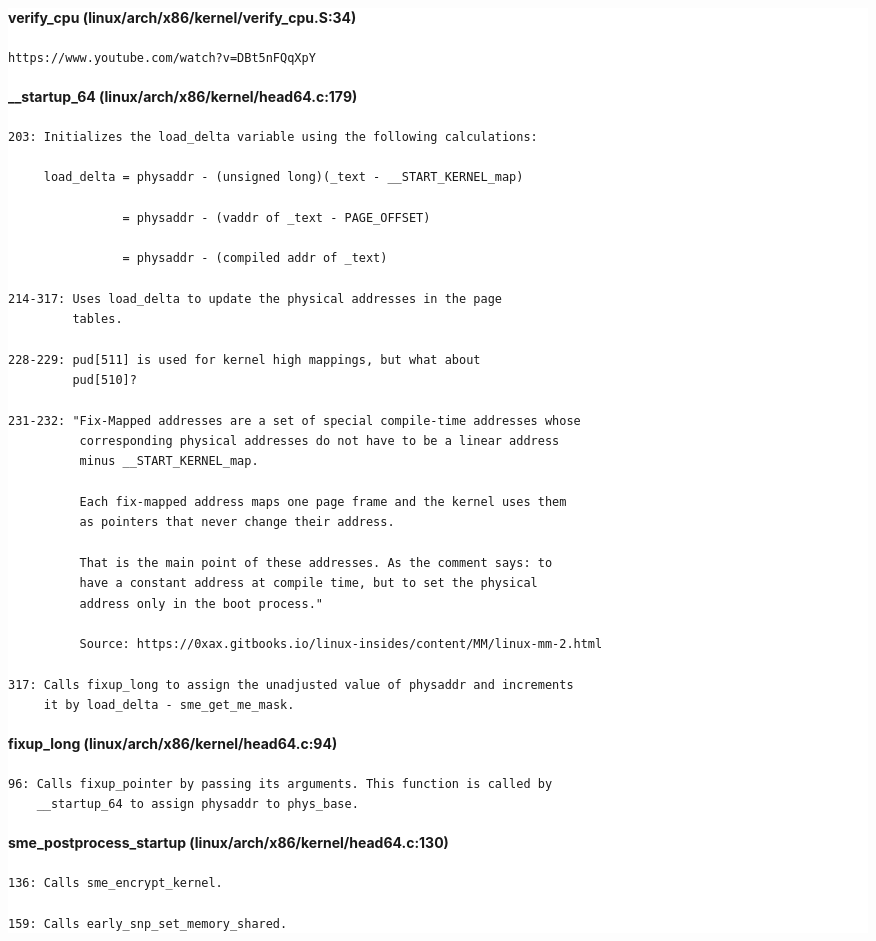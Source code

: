 #### verify\_cpu (linux/arch/x86/kernel/verify\_cpu.S:34)

```txt
https://www.youtube.com/watch?v=DBt5nFQqXpY
```

#### \_\_startup\_64 (linux/arch/x86/kernel/head64.c:179)

```txt
203: Initializes the load_delta variable using the following calculations:

     load_delta = physaddr - (unsigned long)(_text - __START_KERNEL_map)

                = physaddr - (vaddr of _text - PAGE_OFFSET)

                = physaddr - (compiled addr of _text)

214-317: Uses load_delta to update the physical addresses in the page
         tables.

228-229: pud[511] is used for kernel high mappings, but what about
         pud[510]?

231-232: "Fix-Mapped addresses are a set of special compile-time addresses whose
          corresponding physical addresses do not have to be a linear address
          minus __START_KERNEL_map.

          Each fix-mapped address maps one page frame and the kernel uses them
          as pointers that never change their address.

          That is the main point of these addresses. As the comment says: to
          have a constant address at compile time, but to set the physical
          address only in the boot process."

          Source: https://0xax.gitbooks.io/linux-insides/content/MM/linux-mm-2.html

317: Calls fixup_long to assign the unadjusted value of physaddr and increments
     it by load_delta - sme_get_me_mask.
```

#### fixup\_long (linux/arch/x86/kernel/head64.c:94)

```txt
96: Calls fixup_pointer by passing its arguments. This function is called by
    __startup_64 to assign physaddr to phys_base.
```

#### sme\_postprocess\_startup (linux/arch/x86/kernel/head64.c:130)

```txt
136: Calls sme_encrypt_kernel.

159: Calls early_snp_set_memory_shared.
```
